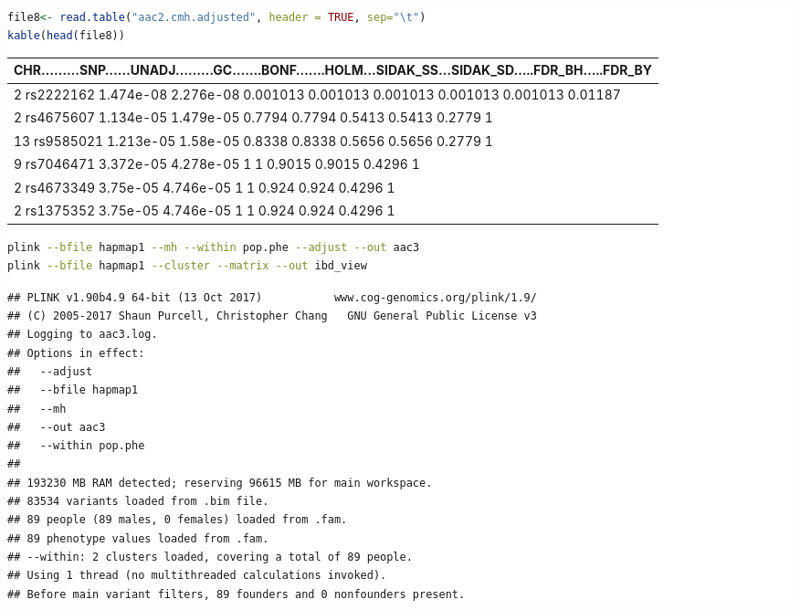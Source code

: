 ``` r
file8<- read.table("aac2.cmh.adjusted", header = TRUE, sep="\t")
kable(head(file8))
```

| CHR………SNP……UNADJ………GC…….BONF…….HOLM…SIDAK\_SS…SIDAK\_SD…..FDR\_BH…..FDR\_BY          |
| :----------------------------------------------------------------------------------- |
| 2 rs2222162 1.474e-08 2.276e-08 0.001013 0.001013 0.001013 0.001013 0.001013 0.01187 |
| 2 rs4675607 1.134e-05 1.479e-05 0.7794 0.7794 0.5413 0.5413 0.2779 1                 |
| 13 rs9585021 1.213e-05 1.58e-05 0.8338 0.8338 0.5656 0.5656 0.2779 1                 |
| 9 rs7046471 3.372e-05 4.278e-05 1 1 0.9015 0.9015 0.4296 1                           |
| 2 rs4673349 3.75e-05 4.746e-05 1 1 0.924 0.924 0.4296 1                              |
| 2 rs1375352 3.75e-05 4.746e-05 1 1 0.924 0.924 0.4296 1                              |

``` bash
plink --bfile hapmap1 --mh --within pop.phe --adjust --out aac3
plink --bfile hapmap1 --cluster --matrix --out ibd_view
```

    ## PLINK v1.90b4.9 64-bit (13 Oct 2017)           www.cog-genomics.org/plink/1.9/
    ## (C) 2005-2017 Shaun Purcell, Christopher Chang   GNU General Public License v3
    ## Logging to aac3.log.
    ## Options in effect:
    ##   --adjust
    ##   --bfile hapmap1
    ##   --mh
    ##   --out aac3
    ##   --within pop.phe
    ## 
    ## 193230 MB RAM detected; reserving 96615 MB for main workspace.
    ## 83534 variants loaded from .bim file.
    ## 89 people (89 males, 0 females) loaded from .fam.
    ## 89 phenotype values loaded from .fam.
    ## --within: 2 clusters loaded, covering a total of 89 people.
    ## Using 1 thread (no multithreaded calculations invoked).
    ## Before main variant filters, 89 founders and 0 nonfounders present.